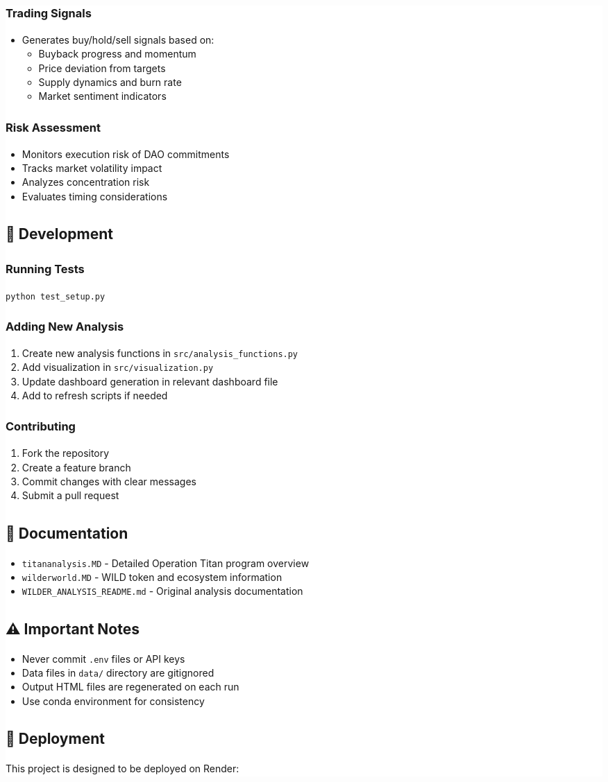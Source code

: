 ### Trading Signals
- Generates buy/hold/sell signals based on:
  - Buyback progress and momentum
  - Price deviation from targets
  - Supply dynamics and burn rate
  - Market sentiment indicators

### Risk Assessment
- Monitors execution risk of DAO commitments
- Tracks market volatility impact
- Analyzes concentration risk
- Evaluates timing considerations

## 🔧 Development

### Running Tests
```bash
python test_setup.py
```

### Adding New Analysis
1. Create new analysis functions in `src/analysis_functions.py`
2. Add visualization in `src/visualization.py`
3. Update dashboard generation in relevant dashboard file
4. Add to refresh scripts if needed

### Contributing
1. Fork the repository
2. Create a feature branch
3. Commit changes with clear messages
4. Submit a pull request

## 📝 Documentation

- `titananalysis.MD` - Detailed Operation Titan program overview
- `wilderworld.MD` - WILD token and ecosystem information
- `WILDER_ANALYSIS_README.md` - Original analysis documentation

## ⚠️ Important Notes

- Never commit `.env` files or API keys
- Data files in `data/` directory are gitignored
- Output HTML files are regenerated on each run
- Use conda environment for consistency

## 🚀 Deployment

This project is designed to be deployed on Render:
